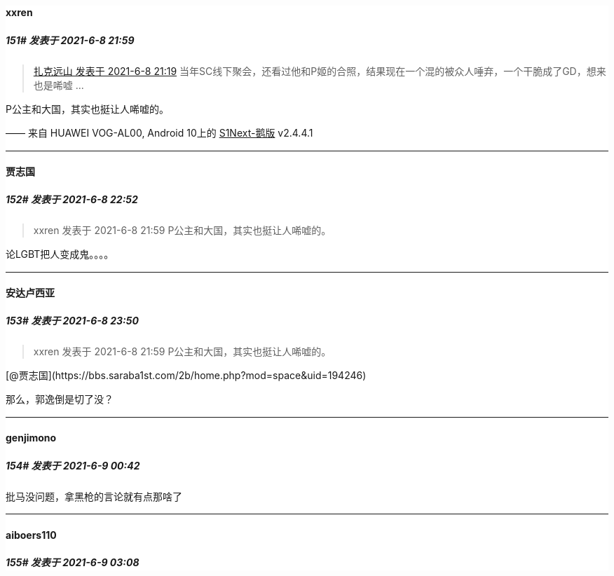 ####  xxren  
##### 151#       发表于 2021-6-8 21:59


<blockquote><a href="httphttps://bbs.saraba1st.com/2b/forum.php?mod=redirect&amp;goto=findpost&amp;pid=51520333&amp;ptid=2008579" target="_blank">扎克远山 发表于 2021-6-8 21:19</a>
当年SC线下聚会，还看过他和P姬的合照，结果现在一个混的被众人唾弃，一个干脆成了GD，想来也是唏嘘 ...</blockquote>
P公主和大国，其实也挺让人唏嘘的。


—— 来自 HUAWEI VOG-AL00, Android 10上的 [S1Next-鹅版](https://github.com/ykrank/S1-Next/releases) v2.4.4.1


                                                

*****

####  贾志国  
##### 152#       发表于 2021-6-8 22:52


<blockquote>xxren 发表于 2021-6-8 21:59
P公主和大国，其实也挺让人唏嘘的。

</blockquote>
论LGBT把人变成鬼。。。。


                                                 

*****

####  安达卢西亚  
##### 153#       发表于 2021-6-8 23:50


<blockquote>xxren 发表于 2021-6-8 21:59
P公主和大国，其实也挺让人唏嘘的。

</blockquote>
[@贾志国](https://bbs.saraba1st.com/2b/home.php?mod=space&amp;uid=194246) 


那么，郭逸倒是切了没？


                                                 

*****

####  genjimono  
##### 154#       发表于 2021-6-9 00:42


批马没问题，拿黑枪的言论就有点那啥了


                                                 

*****

####  aiboers110  
##### 155#       发表于 2021-6-9 03:08

